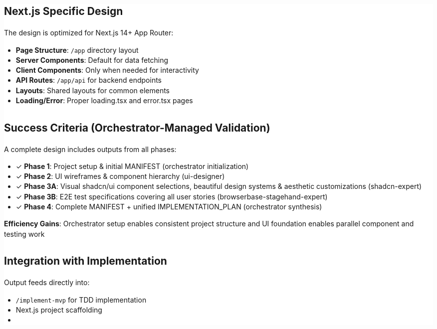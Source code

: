 ## Next.js Specific Design

The design is optimized for Next.js 14+ App Router:

- **Page Structure**: `/app` directory layout
- **Server Components**: Default for data fetching
- **Client Components**: Only when needed for interactivity
- **API Routes**: `/app/api` for backend endpoints
- **Layouts**: Shared layouts for common elements
- **Loading/Error**: Proper loading.tsx and error.tsx pages

## Success Criteria (Orchestrator-Managed Validation)

A complete design includes outputs from all phases:

- ✓ **Phase 1**: Project setup & initial MANIFEST (orchestrator initialization)
- ✓ **Phase 2**: UI wireframes & component hierarchy (ui-designer)
- ✓ **Phase 3A**: Visual shadcn/ui component selections, beautiful design systems & aesthetic customizations (shadcn-expert)
- ✓ **Phase 3B**: E2E test specifications covering all user stories (browserbase-stagehand-expert)
- ✓ **Phase 4**: Complete MANIFEST + unified IMPLEMENTATION_PLAN (orchestrator synthesis)

**Efficiency Gains**: Orchestrator setup enables consistent project structure and UI foundation enables parallel component and testing work

## Integration with Implementation

Output feeds directly into:

- `/implement-mvp` for TDD implementation
- Next.js project scaffolding
-
